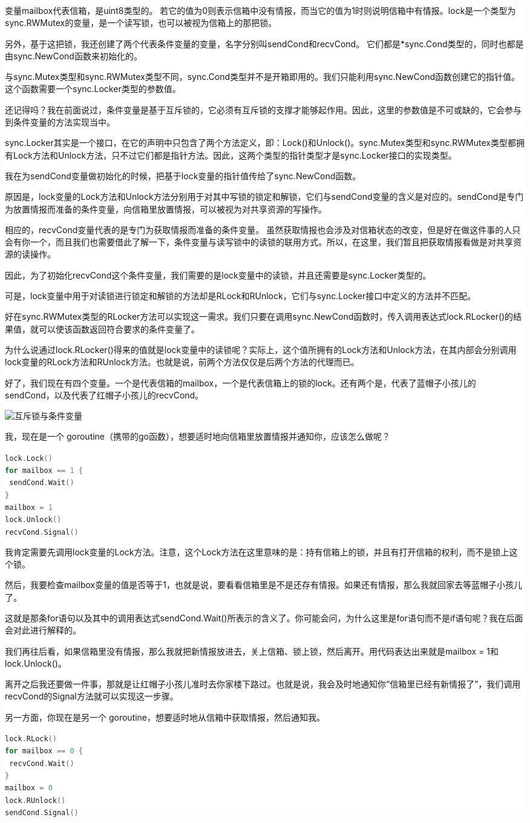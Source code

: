 变量mailbox代表信箱，是uint8类型的。 若它的值为0则表示信箱中没有情报，而当它的值为1时则说明信箱中有情报。lock是一个类型为sync.RWMutex的变量，是一个读写锁，也可以被视为信箱上的那把锁。

另外，基于这把锁，我还创建了两个代表条件变量的变量，名字分别叫sendCond和recvCond。 它们都是*sync.Cond类型的，同时也都是由sync.NewCond函数来初始化的。

与sync.Mutex类型和sync.RWMutex类型不同，sync.Cond类型并不是开箱即用的。我们只能利用sync.NewCond函数创建它的指针值。这个函数需要一个sync.Locker类型的参数值。

还记得吗？我在前面说过，条件变量是基于互斥锁的，它必须有互斥锁的支撑才能够起作用。因此，这里的参数值是不可或缺的，它会参与到条件变量的方法实现当中。

sync.Locker其实是一个接口，在它的声明中只包含了两个方法定义，即：Lock()和Unlock()。sync.Mutex类型和sync.RWMutex类型都拥有Lock方法和Unlock方法，只不过它们都是指针方法。因此，这两个类型的指针类型才是sync.Locker接口的实现类型。

我在为sendCond变量做初始化的时候，把基于lock变量的指针值传给了sync.NewCond函数。

原因是，lock变量的Lock方法和Unlock方法分别用于对其中写锁的锁定和解锁，它们与sendCond变量的含义是对应的。sendCond是专门为放置情报而准备的条件变量，向信箱里放置情报，可以被视为对共享资源的写操作。

相应的，recvCond变量代表的是专门为获取情报而准备的条件变量。 虽然获取情报也会涉及对信箱状态的改变，但是好在做这件事的人只会有你一个，而且我们也需要借此了解一下，条件变量与读写锁中的读锁的联用方式。所以，在这里，我们暂且把获取情报看做是对共享资源的读操作。

因此，为了初始化recvCond这个条件变量，我们需要的是lock变量中的读锁，并且还需要是sync.Locker类型的。

可是，lock变量中用于对读锁进行锁定和解锁的方法却是RLock和RUnlock，它们与sync.Locker接口中定义的方法并不匹配。

好在sync.RWMutex类型的RLocker方法可以实现这一需求。我们只要在调用sync.NewCond函数时，传入调用表达式lock.RLocker()的结果值，就可以使该函数返回符合要求的条件变量了。

为什么说通过lock.RLocker()得来的值就是lock变量中的读锁呢？实际上，这个值所拥有的Lock方法和Unlock方法，在其内部会分别调用lock变量的RLock方法和RUnlock方法。也就是说，前两个方法仅仅是后两个方法的代理而已。

好了，我们现在有四个变量。一个是代表信箱的mailbox，一个是代表信箱上的锁的lock。还有两个是，代表了蓝帽子小孩儿的sendCond，以及代表了红帽子小孩儿的recvCond。

![互斥锁与条件变量](https://static001.geekbang.org/resource/image/36/5d/3619456ade9d45a4d9c0fbd22bb6fd5d.png)

我，现在是一个 goroutine（携带的go函数），想要适时地向信箱里放置情报并通知你，应该怎么做呢？

```go
lock.Lock()
for mailbox == 1 {
 sendCond.Wait()
}
mailbox = 1
lock.Unlock()
recvCond.Signal()
```

我肯定需要先调用lock变量的Lock方法。注意，这个Lock方法在这里意味的是：持有信箱上的锁，并且有打开信箱的权利，而不是锁上这个锁。

然后，我要检查mailbox变量的值是否等于1，也就是说，要看看信箱里是不是还存有情报。如果还有情报，那么我就回家去等蓝帽子小孩儿了。

这就是那条for语句以及其中的调用表达式sendCond.Wait()所表示的含义了。你可能会问，为什么这里是for语句而不是if语句呢？我在后面会对此进行解释的。

我们再往后看，如果信箱里没有情报，那么我就把新情报放进去，关上信箱、锁上锁，然后离开。用代码表达出来就是mailbox = 1和lock.Unlock()。

离开之后我还要做一件事，那就是让红帽子小孩儿准时去你家楼下路过。也就是说，我会及时地通知你“信箱里已经有新情报了”，我们调用recvCond的Signal方法就可以实现这一步骤。

另一方面，你现在是另一个 goroutine，想要适时地从信箱中获取情报，然后通知我。

```go
lock.RLock()
for mailbox == 0 {
 recvCond.Wait()
}
mailbox = 0
lock.RUnlock()
sendCond.Signal()
```
